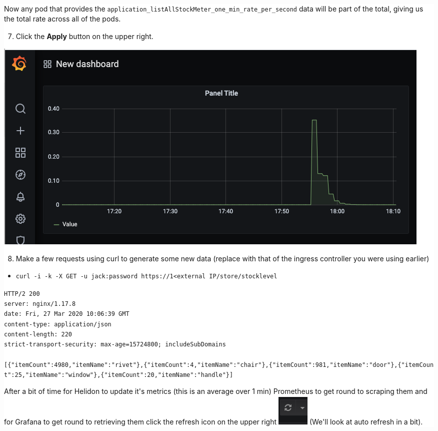 Now any pod that provides the `application_listAllStockMeter_one_min_rate_per_second` data will be part of the total, giving us the total rate across all of the pods.

  7. Click the **Apply** button on the upper right.

  ![grafana-new-dashboard-first-panel-added](images/grafana-new-dashboard-first-panel-added.png)

  8. Make a few requests using curl to generate some new data (replace <external IP> with that of the ingress controller you were using earlier)
  
  -  `curl -i -k -X GET -u jack:password https://1<external IP/store/stocklevel`

  ```
HTTP/2 200 
server: nginx/1.17.8
date: Fri, 27 Mar 2020 10:06:39 GMT
content-type: application/json
content-length: 220
strict-transport-security: max-age=15724800; includeSubDomains

[{"itemCount":4980,"itemName":"rivet"},{"itemCount":4,"itemName":"chair"},{"itemCount":981,"itemName":"door"},{"itemCount":25,"itemName":"window"},{"itemCount":20,"itemName":"handle"}]
```

After a bit of time for Helidon to update it's metrics (this is an average over 1 min) Prometheus to get round to scraping them and for Grafana to get round to retrieving them click the refresh icon on the upper right ![grafana-refresh-icon](images/grafana-refresh-icon.png) (We'll look at auto refresh in a bit).
